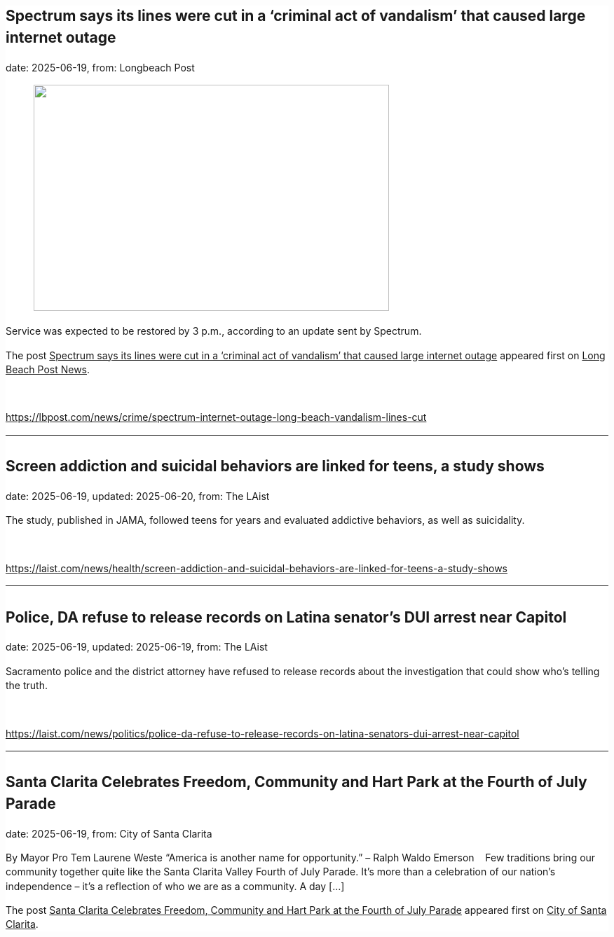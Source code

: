 ## Spectrum says its lines were cut in a ‘criminal act of vandalism’ that caused large internet outage

date: 2025-06-19, from: Longbeach Post

<figure><img width="507" height="323" src="https://img.lbpost.com/wp-content/uploads/sites/2/2025/06/19114428/spetrum-1-photo-cut-521975-hqshkw5f-140425-nmhhBlv2.jpg" class="attachment-rss-image-size size-rss-image-size wp-post-image" alt="" decoding="async" loading="lazy" srcset="https://img.lbpost.com/wp-content/uploads/sites/2/2025/06/19114428/spetrum-1-photo-cut-521975-hqshkw5f-140425-nmhhBlv2.jpg 507w, https://img.lbpost.com/wp-content/uploads/sites/2/2025/06/19114428/spetrum-1-photo-cut-521975-hqshkw5f-140425-nmhhBlv2-300x191.jpg 300w, https://img.lbpost.com/wp-content/uploads/sites/2/2025/06/19114428/spetrum-1-photo-cut-521975-hqshkw5f-140425-nmhhBlv2-170x108.jpg 170w, https://img.lbpost.com/wp-content/uploads/sites/2/2025/06/19114428/spetrum-1-photo-cut-521975-hqshkw5f-140425-nmhhBlv2-400x255.jpg 400w" sizes="(max-width: 34.9rem) calc(100vw - 2rem), (max-width: 53rem) calc(8 * (100vw / 12)), (min-width: 53rem) calc(6 * (100vw / 12)), 100vw" /></figure>
<p>Service was expected to be restored by 3 p.m., according to an update sent by Spectrum.</p>
<p>The post <a href="https://lbpost.com/news/crime/spectrum-internet-outage-long-beach-vandalism-lines-cut">Spectrum says its lines were cut in a ‘criminal act of vandalism’ that caused large internet outage</a> appeared first on <a href="https://lbpost.com/news">Long Beach Post News</a>.</p>
 

<br> 

<https://lbpost.com/news/crime/spectrum-internet-outage-long-beach-vandalism-lines-cut>

---

## Screen addiction and suicidal behaviors are linked for teens, a study shows

date: 2025-06-19, updated: 2025-06-20, from: The LAist

The study, published in JAMA, followed teens for years and evaluated addictive behaviors, as well as suicidality. 

<br> 

<https://laist.com/news/health/screen-addiction-and-suicidal-behaviors-are-linked-for-teens-a-study-shows>

---

## Police, DA refuse to release records on Latina senator’s DUI arrest near Capitol

date: 2025-06-19, updated: 2025-06-19, from: The LAist

Sacramento police and the district attorney have refused to release records about the investigation that could show who’s telling the truth. 

<br> 

<https://laist.com/news/politics/police-da-refuse-to-release-records-on-latina-senators-dui-arrest-near-capitol>

---

## Santa Clarita Celebrates Freedom, Community and Hart Park at the Fourth of July Parade

date: 2025-06-19, from: City of Santa Clarita

<p>By Mayor Pro Tem Laurene Weste “America is another name for opportunity.” – Ralph Waldo Emerson &#160;&#160; Few traditions bring our community together quite like the Santa Clarita Valley Fourth of July Parade. It’s more than a celebration of our nation’s independence – it’s a reflection of who we are as a community. A day [&#8230;]</p>
<p>The post <a href="https://santaclarita.gov/blog/2025/06/19/santa-clarita-celebrates-freedom-community-and-hart-park-at-the-fourth-of-july-parade/">Santa Clarita Celebrates Freedom, Community and Hart Park at the Fourth of July Parade</a> appeared first on <a href="https://santaclarita.gov">City of Santa Clarita</a>.</p>
 